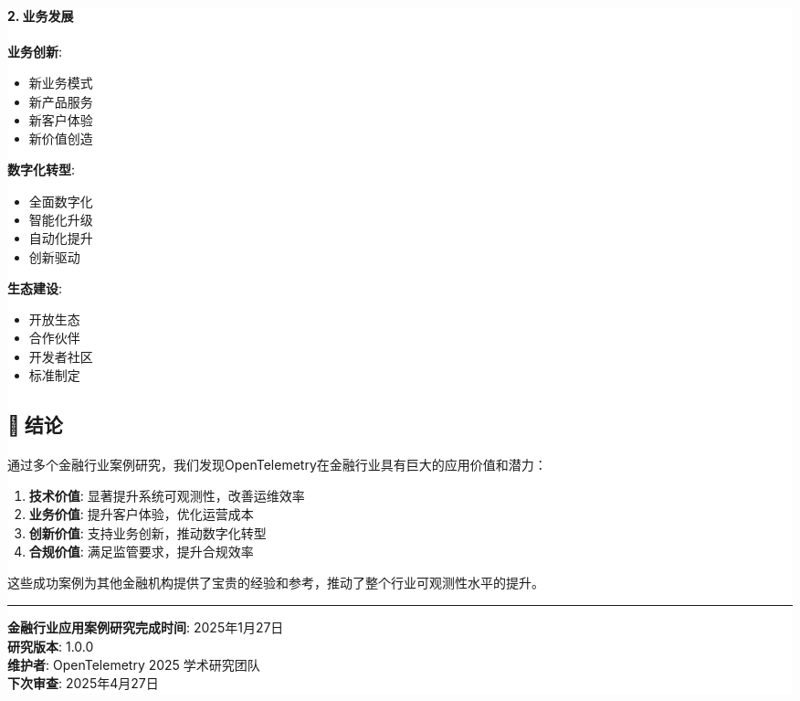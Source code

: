 #### 2. 业务发展

**业务创新**:

- 新业务模式
- 新产品服务
- 新客户体验
- 新价值创造

**数字化转型**:

- 全面数字化
- 智能化升级
- 自动化提升
- 创新驱动

**生态建设**:

- 开放生态
- 合作伙伴
- 开发者社区
- 标准制定

## 🎉 结论

通过多个金融行业案例研究，我们发现OpenTelemetry在金融行业具有巨大的应用价值和潜力：

1. **技术价值**: 显著提升系统可观测性，改善运维效率
2. **业务价值**: 提升客户体验，优化运营成本
3. **创新价值**: 支持业务创新，推动数字化转型
4. **合规价值**: 满足监管要求，提升合规效率

这些成功案例为其他金融机构提供了宝贵的经验和参考，推动了整个行业可观测性水平的提升。

---

**金融行业应用案例研究完成时间**: 2025年1月27日  
**研究版本**: 1.0.0  
**维护者**: OpenTelemetry 2025 学术研究团队  
**下次审查**: 2025年4月27日
